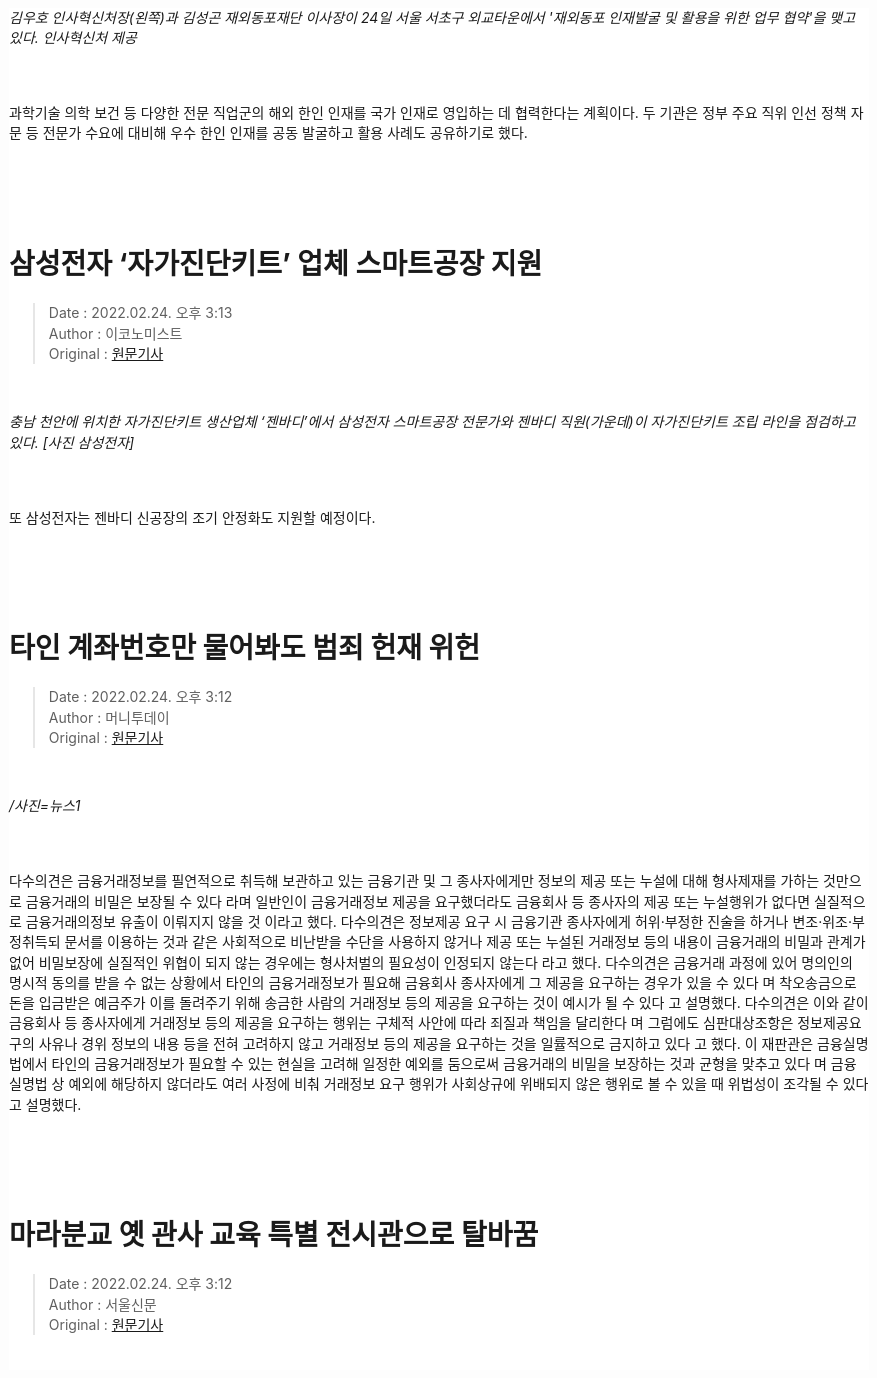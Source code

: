 <img alt="" src="https://imgnews.pstatic.net/image/015/2022/02/24/0004667570_001_20220224151301038.jpg?type=w647"><em class="img_desc">김우호 인사혁신처장(왼쪽)과 김성곤 재외동포재단 이사장이 24일 서울 서초구 외교타운에서 '재외동포 인재발굴 및 활용을 위한 업무 협약'을 맺고 있다. 인사혁신처 제공</em></img>  
<br/><br/>  
  
과학기술 의학 보건 등 다양한 전문 직업군의 해외 한인 인재를 국가 인재로 영입하는 데 협력한다는 계획이다.
두 기관은 정부 주요 직위 인선 정책 자문 등 전문가 수요에 대비해 우수 한인 인재를 공동 발굴하고 활용 사례도 공유하기로 했다.  
<br/><br/><br/>  

  
# 삼성전자 ‘자가진단키트’ 업체 스마트공장 지원  
  
> Date : 2022.02.24. 오후 3:13  
> Author : 이코노미스트  
> Original : [원문기사](https://news.naver.com/main/read.naver?mode=LSD&mid=sec&sid1=102&oid=243&aid=0000023361)  
<br/>  
  
<img alt="" src="https://imgnews.pstatic.net/image/243/2022/02/24/0000023361_001_20220224151301445.jpg?type=w647"><em class="img_desc">충남 천안에 위치한 자가진단키트 생산업체 ‘젠바디’에서 삼성전자 스마트공장 전문가와 젠바디 직원(가운데)이 자가진단키트 조립 라인을 점검하고 있다. [사진 삼성전자]</em></img>  
<br/><br/>  
  
또 삼성전자는 젠바디 신공장의 조기 안정화도 지원할 예정이다.  
<br/><br/><br/>  

  
# 타인 계좌번호만 물어봐도 범죄 헌재 위헌  
  
> Date : 2022.02.24. 오후 3:12  
> Author : 머니투데이  
> Original : [원문기사](https://news.naver.com/main/read.naver?mode=LSD&mid=sec&sid1=102&oid=008&aid=0004712580)  
<br/>  
  
<img alt="" src="https://imgnews.pstatic.net/image/008/2022/02/24/0004712580_001_20220224151301028.jpg?type=w647"><em class="img_desc">/사진=뉴스1</em></img>  
<br/><br/>  
  
다수의견은 금융거래정보를 필연적으로 취득해 보관하고 있는 금융기관 및 그 종사자에게만 정보의 제공 또는 누설에 대해 형사제재를 가하는 것만으로 금융거래의 비밀은 보장될 수 있다 라며 일반인이 금융거래정보 제공을 요구했더라도 금융회사 등 종사자의 제공 또는 누설행위가 없다면 실질적으로 금융거래의정보 유출이 이뤄지지 않을 것 이라고 했다.
다수의견은 정보제공 요구 시 금융기관 종사자에게 허위·부정한 진술을 하거나 변조·위조·부정취득되 문서를 이용하는 것과 같은 사회적으로 비난받을 수단을 사용하지 않거나 제공 또는 누설된 거래정보 등의 내용이 금융거래의 비밀과 관계가 없어 비밀보장에 실질적인 위협이 되지 않는 경우에는 형사처벌의 필요성이 인정되지 않는다 라고 했다.
다수의견은 금융거래 과정에 있어 명의인의 명시적 동의를 받을 수 없는 상황에서 타인의 금융거래정보가 필요해 금융회사 종사자에게 그 제공을 요구하는 경우가 있을 수 있다 며 착오송금으로 돈을 입금받은 예금주가 이를 돌려주기 위해 송금한 사람의 거래정보 등의 제공을 요구하는 것이 예시가 될 수 있다 고 설명했다.
다수의견은 이와 같이 금융회사 등 종사자에게 거래정보 등의 제공을 요구하는 행위는 구체적 사안에 따라 죄질과 책임을 달리한다 며 그럼에도 심판대상조항은 정보제공요구의 사유나 경위 정보의 내용 등을 전혀 고려하지 않고 거래정보 등의 제공을 요구하는 것을 일률적으로 금지하고 있다 고 했다.
이 재판관은 금융실명법에서 타인의 금융거래정보가 필요할 수 있는 현실을 고려해 일정한 예외를 둠으로써 금융거래의 비밀을 보장하는 것과 균형을 맞추고 있다 며 금융실명법 상 예외에 해당하지 않더라도 여러 사정에 비춰 거래정보 요구 행위가 사회상규에 위배되지 않은 행위로 볼 수 있을 때 위법성이 조각될 수 있다 고 설명했다.  
<br/><br/><br/>  

  
# 마라분교 옛 관사 교육 특별 전시관으로 탈바꿈  
  
> Date : 2022.02.24. 오후 3:12  
> Author : 서울신문  
> Original : [원문기사](https://news.naver.com/main/read.naver?mode=LSD&mid=sec&sid1=102&oid=081&aid=0003254099)  
<br/>  
  